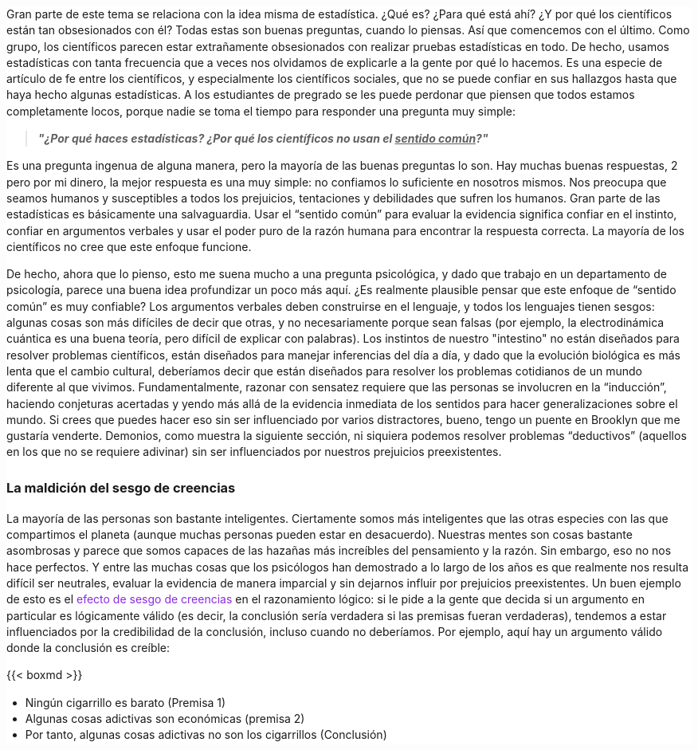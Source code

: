 Gran parte de este tema se relaciona con la idea misma de estadística. ¿Qué es? ¿Para qué está ahí? ¿Y por qué los científicos están tan obsesionados con él? Todas estas son buenas preguntas, cuando lo piensas. Así que comencemos con el último. Como grupo, los científicos parecen estar extrañamente obsesionados con realizar pruebas estadísticas en todo. De hecho, usamos estadísticas con tanta frecuencia que a veces nos olvidamos de explicarle a la gente por qué lo hacemos. Es una especie de artículo de fe entre los científicos, y especialmente los científicos sociales, que no se puede confiar en sus hallazgos hasta que haya hecho algunas estadísticas. A los estudiantes de pregrado se les puede perdonar que piensen que todos estamos completamente locos, porque nadie se toma el tiempo para responder una pregunta muy simple:
 
> ***"¿Por qué haces estadísticas? ¿Por qué los científicos no usan el <u>sentido común</u>?"***

Es una pregunta ingenua de alguna manera, pero la mayoría de las buenas preguntas lo son. Hay muchas buenas respuestas, 2 pero por mi dinero, la mejor respuesta es una muy simple: no confiamos lo suficiente en nosotros mismos. Nos preocupa que seamos humanos y susceptibles a todos los prejuicios, tentaciones y debilidades que sufren los humanos. Gran parte de las estadísticas es básicamente una salvaguardia. Usar el “sentido común” para evaluar la evidencia significa confiar en el instinto, confiar en argumentos verbales y usar el poder puro de la razón humana para encontrar la respuesta correcta. La mayoría de los científicos no cree que este enfoque funcione. 
 
De hecho, ahora que lo pienso, esto me suena mucho a una pregunta psicológica, y dado que trabajo en un departamento de psicología, parece una buena idea profundizar un poco más aquí. ¿Es realmente plausible pensar que este enfoque de “sentido común” es muy confiable? Los argumentos verbales deben construirse en el lenguaje, y todos los lenguajes tienen sesgos: algunas cosas son más difíciles de decir que otras, y no necesariamente porque sean falsas (por ejemplo, la electrodinámica cuántica es una buena teoría, pero difícil de explicar con palabras). Los instintos de nuestro "intestino" no están diseñados para resolver problemas científicos, están diseñados para manejar inferencias del día a día, y dado que la evolución biológica es más lenta que el cambio cultural, deberíamos decir que están diseñados para resolver los problemas cotidianos de un mundo diferente al que vivimos. Fundamentalmente, razonar con sensatez requiere que las personas se involucren en la “inducción”, haciendo conjeturas acertadas y yendo más allá de la evidencia inmediata de los sentidos para hacer generalizaciones sobre el mundo. Si crees que puedes hacer eso sin ser influenciado por varios distractores, bueno, tengo un puente en Brooklyn que me gustaría venderte. Demonios, como muestra la siguiente sección, ni siquiera podemos resolver problemas “deductivos” (aquellos en los que no se requiere adivinar) sin ser influenciados por nuestros prejuicios preexistentes.

### La maldición del sesgo de creencias 

La mayoría de las personas son bastante inteligentes. Ciertamente somos más inteligentes que las otras especies con las que compartimos el planeta (aunque muchas personas pueden estar en desacuerdo). Nuestras mentes son cosas bastante asombrosas y parece que somos capaces de las hazañas más increíbles del pensamiento y la razón. Sin embargo, eso no nos hace perfectos. Y entre las muchas cosas que los psicólogos han demostrado a lo largo de los años es que realmente nos resulta difícil ser neutrales, evaluar la evidencia de manera imparcial y sin dejarnos influir por prejuicios preexistentes. Un buen ejemplo de esto es el <span style="color: BlueViolet;">efecto de sesgo de creencias</span> en el razonamiento lógico: si le pide a la gente que decida si un argumento en particular es lógicamente válido (es decir, la conclusión sería verdadera si las premisas fueran verdaderas), tendemos a estar influenciados por la credibilidad de la conclusión, incluso cuando no deberíamos. Por ejemplo, aquí hay un argumento válido donde la conclusión es creíble:

{{< boxmd >}}
 
- Ningún cigarrillo es barato (Premisa 1)  
- Algunas cosas adictivas son económicas (premisa 2)  
- Por tanto, algunas cosas adictivas no son los cigarrillos (Conclusión) 
